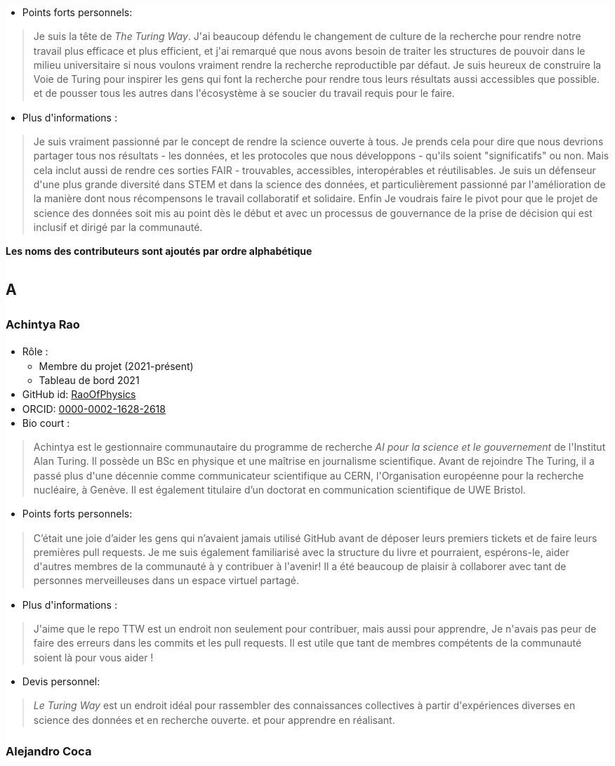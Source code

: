 * Points forts personnels:
> Je suis la tête de _The Turing Way_. J'ai beaucoup défendu le changement de culture de la recherche pour rendre notre travail plus efficace et plus efficient, et j'ai remarqué que nous avons besoin de traiter les structures de pouvoir dans le milieu universitaire si nous voulons vraiment rendre la recherche reproductible par défaut. Je suis heureux de construire la Voie de Turing pour inspirer les gens qui font la recherche pour rendre tous leurs résultats aussi accessibles que possible. et de pousser tous les autres dans l'écosystème à se soucier du travail requis pour le faire.

* Plus d'informations :
> Je suis vraiment passionné par le concept de rendre la science ouverte à tous. Je prends cela pour dire que nous devrions partager tous nos résultats - les données, et les protocoles que nous développons - qu'ils soient "significatifs" ou non. Mais cela inclut aussi de rendre ces sorties FAIR - trouvables, accessibles, interopérables et réutilisables. Je suis un défenseur d'une plus grande diversité dans STEM et dans la science des données, et particulièrement passionné par l'amélioration de la manière dont nous récompensons le travail collaboratif et solidaire. Enfin Je voudrais faire le pivot pour que le projet de science des données soit mis au point dès le début et avec un processus de gouvernance de la prise de décision qui est inclusif et dirigé par la communauté.

**Les noms des contributeurs sont ajoutés par ordre alphabétique**


## A

### Achintya Rao

* Rôle :
  * Membre du projet (2021-présent)
  * Tableau de bord 2021
* GitHub id: [RaoOfPhysics](http://github.com/RaoOfPhysics)
* ORCID: [0000-0002-1628-2618](https://orcid.org/0000-0002-1628-2618)
* Bio court :
> Achintya est le gestionnaire communautaire du programme de recherche _AI pour la science et le gouvernement_ de l'Institut Alan Turing. Il possède un BSc en physique et une maîtrise en journalisme scientifique. Avant de rejoindre The Turing, il a passé plus d'une décennie comme communicateur scientifique au CERN, l'Organisation européenne pour la recherche nucléaire, à Genève. Il est également titulaire d’un doctorat en communication scientifique de UWE Bristol.

* Points forts personnels:
> C’était une joie d’aider les gens qui n’avaient jamais utilisé GitHub avant de déposer leurs premiers tickets et de faire leurs premières pull requests. Je me suis également familiarisé avec la structure du livre et pourraient, espérons-le, aider d'autres membres de la communauté à y contribuer à l'avenir! Il a été beaucoup de plaisir à collaborer avec tant de personnes merveilleuses dans un espace virtuel partagé.

* Plus d'informations :
> J'aime que le repo TTW est un endroit non seulement pour contribuer, mais aussi pour apprendre, Je n'avais pas peur de faire des erreurs dans les commits et les pull requests. Il est utile que tant de membres compétents de la communauté soient là pour vous aider !

* Devis personnel:
> _Le Turing Way_ est un endroit idéal pour rassembler des connaissances collectives à partir d'expériences diverses en science des données et en recherche ouverte. et pour apprendre en réalisant.

### Alejandro Coca
